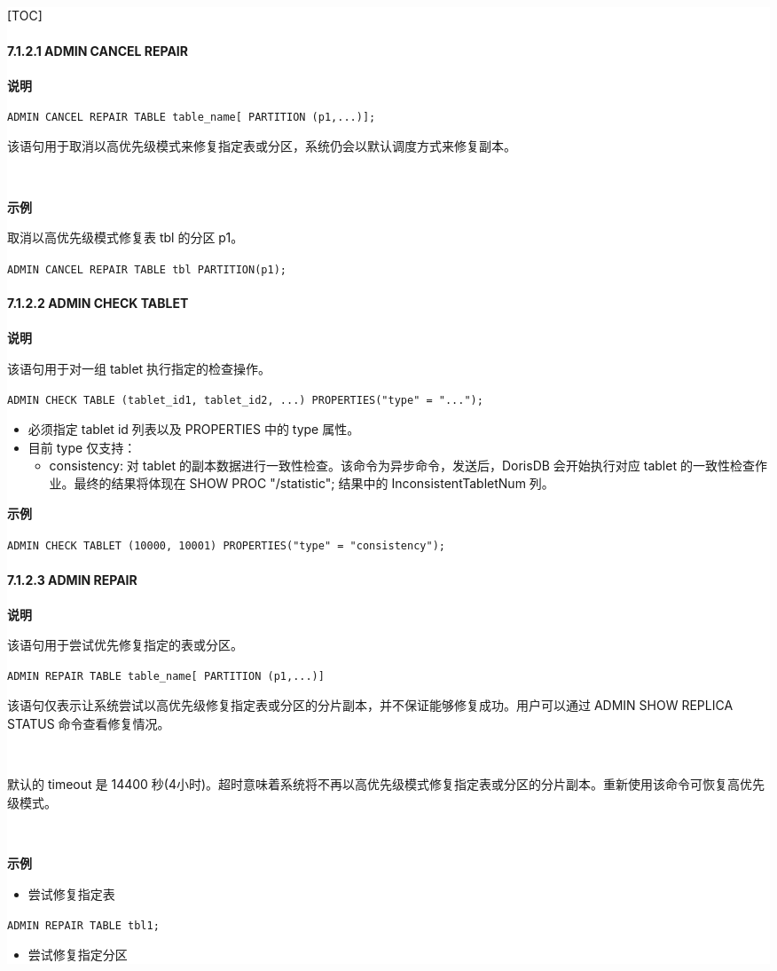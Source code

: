 [TOC]
#### 7.1.2.1 ADMIN CANCEL REPAIR

**说明**

`ADMIN CANCEL REPAIR TABLE table_name[ PARTITION (p1,...)];`

该语句用于取消以高优先级模式来修复指定表或分区，系统仍会以默认调度方式来修复副本。

  <br>

**示例**

取消以高优先级模式修复表 tbl 的分区 p1。

`ADMIN CANCEL REPAIR TABLE tbl PARTITION(p1);`



#### 7.1.2.2 ADMIN CHECK TABLET

**说明**

该语句用于对一组 tablet 执行指定的检查操作。

`ADMIN CHECK TABLE (tablet_id1, tablet_id2, ...) PROPERTIES("type" = "...");`

  

*   必须指定 tablet id 列表以及 PROPERTIES 中的 type 属性。
*   目前 type 仅支持：
    *   consistency: 对 tablet 的副本数据进行一致性检查。该命令为异步命令，发送后，DorisDB 会开始执行对应 tablet 的一致性检查作业。最终的结果将体现在 SHOW PROC "/statistic"; 结果中的 InconsistentTabletNum 列。

  

**示例**

`ADMIN CHECK TABLET (10000, 10001) PROPERTIES("type" = "consistency");`

 

#### 7.1.2.3 ADMIN REPAIR

**说明**

该语句用于尝试优先修复指定的表或分区。

`ADMIN REPAIR TABLE table_name[ PARTITION (p1,...)]`

该语句仅表示让系统尝试以高优先级修复指定表或分区的分片副本，并不保证能够修复成功。用户可以通过 ADMIN SHOW REPLICA STATUS 命令查看修复情况。

<br>

默认的 timeout 是 14400 秒(4小时)。超时意味着系统将不再以高优先级模式修复指定表或分区的分片副本。重新使用该命令可恢复高优先级模式。

  <br>

**示例**

*   尝试修复指定表

`ADMIN REPAIR TABLE tbl1;`

*   尝试修复指定分区
